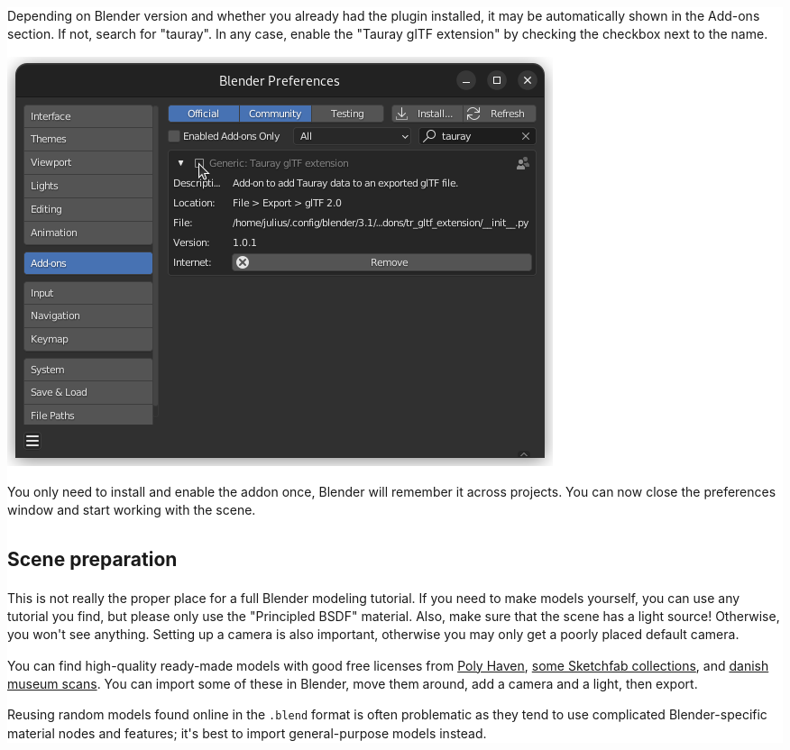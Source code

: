 Depending on Blender version and whether you already had the plugin installed,
it may be automatically shown in the Add-ons section. If not, search for
"tauray". In any case, enable the "Tauray glTF extension" by checking the
checkbox next to the name.

![Enable the Tauray addon.](images/blender_enable_addon.png)

You only need to install and enable the addon once, Blender will remember it
across projects. You can now close the preferences window and start working with
the scene.

## Scene preparation

This is not really the proper place for a full Blender modeling tutorial.
If you need to make models yourself, you can use any tutorial you find, but
please only use the "Principled BSDF" material. Also, make sure that the scene
has a light source! Otherwise, you won't see anything. Setting up a camera is
also important, otherwise you may only get a poorly placed default camera.

You can find high-quality ready-made models with good free licenses from
[Poly Haven](https://polyhaven.com/models),
[some Sketchfab collections](https://sketchfab.com/nebulousflynn/collections/cc0),
and [danish museum scans](https://www.myminifactory.com/users/SMK%20-%20Statens%20Museum%20for%20Kunst).
You can import some of these in Blender, move them around, add a camera and a
light, then export.

Reusing random models found online in the `.blend` format is often problematic
as they tend to use complicated Blender-specific material nodes and features;
it's best to import general-purpose models instead.
